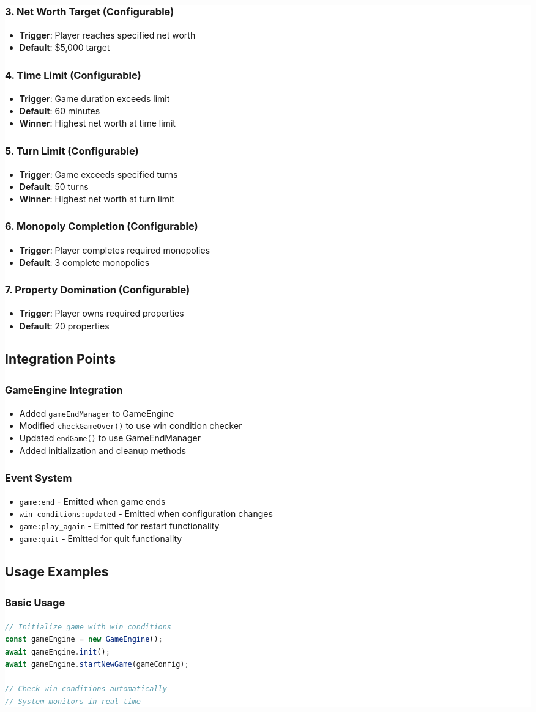 ### 3. Net Worth Target (Configurable)
- **Trigger**: Player reaches specified net worth
- **Default**: $5,000 target

### 4. Time Limit (Configurable)
- **Trigger**: Game duration exceeds limit
- **Default**: 60 minutes
- **Winner**: Highest net worth at time limit

### 5. Turn Limit (Configurable)
- **Trigger**: Game exceeds specified turns
- **Default**: 50 turns
- **Winner**: Highest net worth at turn limit

### 6. Monopoly Completion (Configurable)
- **Trigger**: Player completes required monopolies
- **Default**: 3 complete monopolies

### 7. Property Domination (Configurable)
- **Trigger**: Player owns required properties
- **Default**: 20 properties

## Integration Points

### GameEngine Integration
- Added `gameEndManager` to GameEngine
- Modified `checkGameOver()` to use win condition checker
- Updated `endGame()` to use GameEndManager
- Added initialization and cleanup methods

### Event System
- `game:end` - Emitted when game ends
- `win-conditions:updated` - Emitted when configuration changes
- `game:play_again` - Emitted for restart functionality
- `game:quit` - Emitted for quit functionality

## Usage Examples

### Basic Usage
```javascript
// Initialize game with win conditions
const gameEngine = new GameEngine();
await gameEngine.init();
await gameEngine.startNewGame(gameConfig);

// Check win conditions automatically
// System monitors in real-time
```
